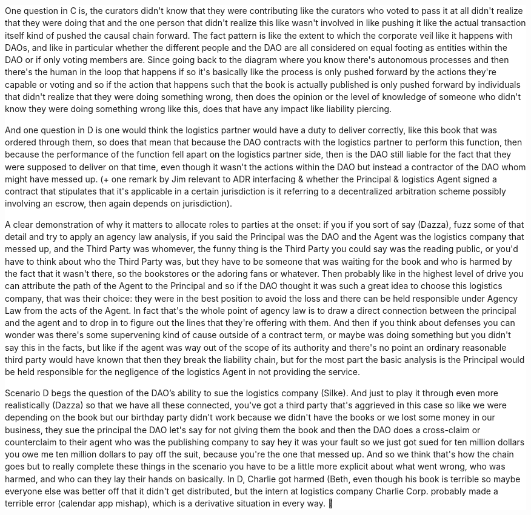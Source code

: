 One question in C is, the curators didn't know that they were contributing like the curators who voted to pass it at all didn't realize that they were doing that and the one person that didn't realize this like wasn't involved in like pushing it like the actual transaction itself kind of pushed the causal chain forward. The fact pattern is like the extent to which the corporate veil like it happens with DAOs, and like in particular whether the different people and the DAO are all considered on equal footing as entities within the DAO or if only voting members are. Since going back to the diagram where you know there's autonomous processes and then there's the human in the loop that happens if so it's basically like the process is only pushed forward by the actions they're capable or voting and so if the action that happens such that the book is actually published is only pushed forward by individuals that didn't realize that they were doing something wrong, then does the opinion or the level of knowledge of someone who didn't know they were doing something wrong like this, does that have any impact like liability piercing.
 
And one question in D is one would think the logistics partner would have a duty to deliver correctly, like this book that was ordered through them, so does that mean that because the DAO contracts with the logistics partner to perform this function, then because the performance of the function fell apart on the logistics partner side, then is the DAO still liable for the fact that they were supposed to deliver on that time, even though it wasn't the actions within the DAO but instead a contractor of the DAO whom might have messed up.
(+ one remark by Jim relevant to ADR interfacing & whether the Principal & logistics Agent signed a contract that stipulates that it's applicable in a certain jurisdiction is it referring to a decentralized arbitration scheme possibly involving an escrow, then again depends on jurisdiction).  
 
A clear demonstration of why it matters to allocate roles to parties at the onset: if you if you sort of say (Dazza), fuzz some of that detail and try to apply an agency law analysis, if you said the Principal was the DAO and the Agent was the logistics company that messed up, and the Third Party was whomever, the funny thing is the Third Party you could say was the reading public, or you'd have to think about who the Third Party was, but they have to be someone that was waiting for the book and who is harmed by the fact that it wasn't there, so the bookstores or the adoring fans or whatever. Then probably like in the highest level of drive you can attribute the path of the Agent to the Principal and so if the DAO thought it was such a great idea to choose this logistics company, that was their choice: they were in the best position to avoid the loss and there can be held responsible under Agency Law from the acts of the Agent. In fact that's the whole point of agency law is to draw a direct connection between the principal and the agent and to drop in to figure out the lines that they're offering with them. And then if you think about defenses you can wonder was there's some supervening kind of cause outside of a contract term, or maybe was doing something but you didn't say this in the facts, but like if the agent was way out of the scope of its authority and there's no point an ordinary reasonable third party would have known that then they break the liability chain, but for the most part the basic analysis is the Principal would be held responsible for the negligence of the logistics Agent in not providing the service.
 
Scenario D begs the question of the DAO’s ability to sue the logistics company (Silke). And just to play it through even more realistically (Dazza) so that we have all these connected, you've got a third party that's aggrieved in this case so like we were depending on the book but our birthday party didn't work because we didn't have the books or we lost some money in our business, they sue the principal the DAO let's say for not giving them the book and then the DAO does a cross-claim or counterclaim to their agent who was the publishing company to say hey it was your fault so we just got sued for ten million dollars you owe me ten million dollars to pay off the suit, because you're the one that messed up. And so we think that's how the chain goes but to really complete these things in the scenario you have to be a little more explicit about what went wrong, who was harmed, and who can they lay their hands on basically. In D, Charlie got harmed (Beth, even though his book is terrible so maybe everyone else was better off that it didn't get distributed, but the intern at logistics company Charlie Corp. probably made a terrible error (calendar app mishap), which is a derivative situation in every way.             
 